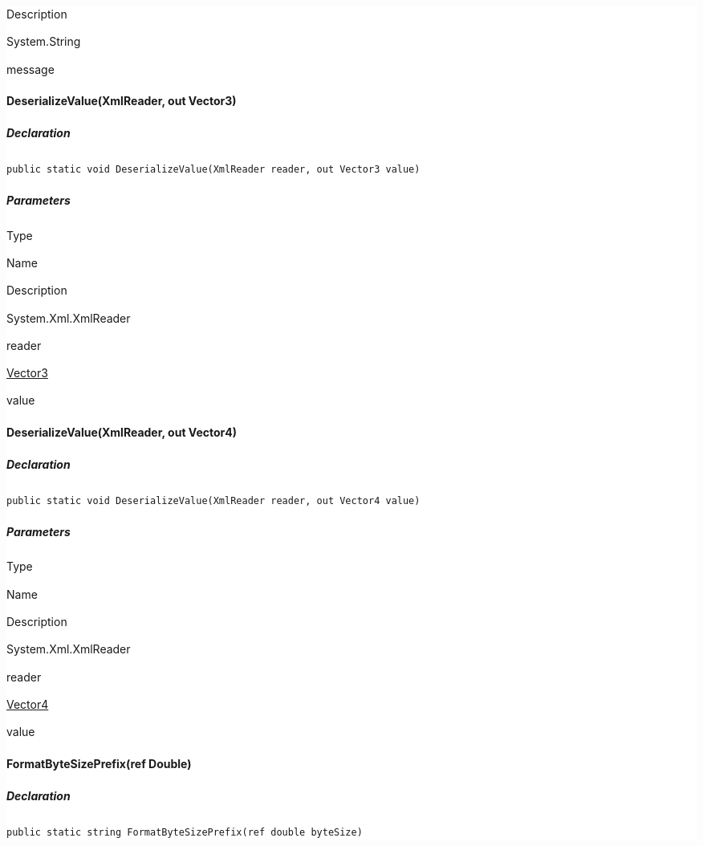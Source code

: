 Description

System.String

message

#### DeserializeValue(XmlReader, out Vector3)

##### Declaration

```
public static void DeserializeValue(XmlReader reader, out Vector3 value)
```

##### Parameters

Type

Name

Description

System.Xml.XmlReader

reader

[Vector3](https://keensoftwarehouse.github.io/SpaceEngineersModAPI/api/VRageMath.Vector3.html)

value

#### DeserializeValue(XmlReader, out Vector4)

##### Declaration

```
public static void DeserializeValue(XmlReader reader, out Vector4 value)
```

##### Parameters

Type

Name

Description

System.Xml.XmlReader

reader

[Vector4](https://keensoftwarehouse.github.io/SpaceEngineersModAPI/api/VRageMath.Vector4.html)

value

#### FormatByteSizePrefix(ref Double)

##### Declaration

```
public static string FormatByteSizePrefix(ref double byteSize)
```

